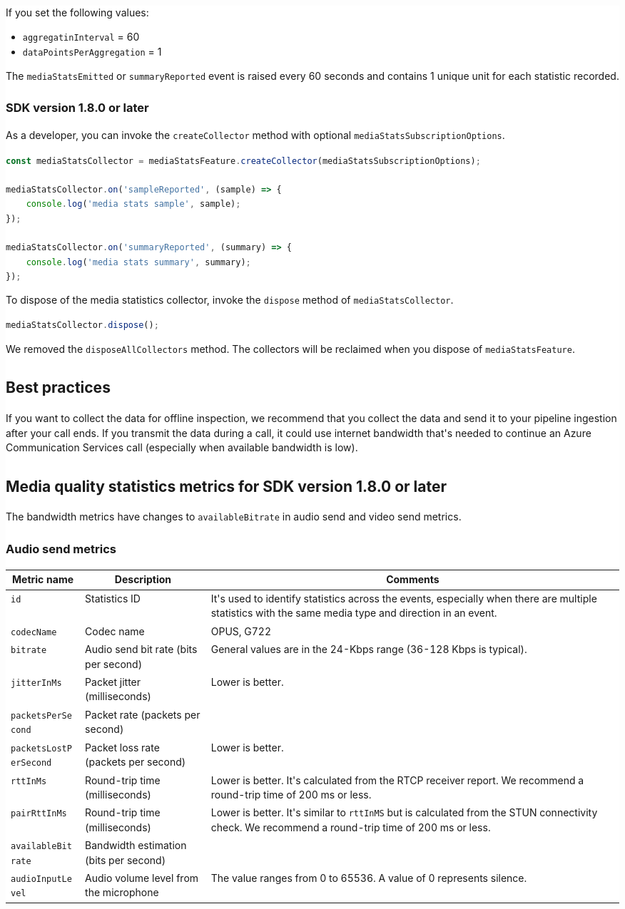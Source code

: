 If you set the following values:

- `aggregatinInterval` = 60
- `dataPointsPerAggregation` = 1

The `mediaStatsEmitted` or `summaryReported` event is raised every 60 seconds and contains 1 unique unit for each statistic recorded.

### SDK version 1.8.0 or later

As a developer, you can invoke the `createCollector` method with optional `mediaStatsSubscriptionOptions`.

```js
const mediaStatsCollector = mediaStatsFeature.createCollector(mediaStatsSubscriptionOptions);

mediaStatsCollector.on('sampleReported', (sample) => {
    console.log('media stats sample', sample);
});

mediaStatsCollector.on('summaryReported', (summary) => {
    console.log('media stats summary', summary);
});
```

To dispose of the media statistics collector, invoke the `dispose` method of `mediaStatsCollector`.

```js
mediaStatsCollector.dispose();
```

We removed the `disposeAllCollectors` method. The collectors will be reclaimed when you dispose of `mediaStatsFeature`.

## Best practices

If you want to collect the data for offline inspection, we recommend that you collect the data and send it to your pipeline ingestion after your call ends. If you transmit the data during a call, it could use internet bandwidth that's needed to continue an Azure Communication Services call (especially when available bandwidth is low).

## Media quality statistics metrics for SDK version 1.8.0 or later

The bandwidth metrics have changes to `availableBitrate` in audio send and video send metrics.

### Audio send metrics

| Metric name | Description | Comments |
| ----------- | ----------- | -------- |
| `id` | Statistics ID | It's used to identify statistics across the events, especially when there are multiple statistics with the same media type and direction in an event. |
| `codecName` | Codec name | OPUS, G722|
| `bitrate` | Audio send bit rate (bits per second) | General values are in the 24-Kbps range (36-128 Kbps is typical). |
| `jitterInMs` | Packet jitter (milliseconds) | Lower is better. |
| `packetsPerSecond` | Packet rate (packets per second) | |
| `packetsLostPerSecond` | Packet loss rate (packets per second) | Lower is better. |
| `rttInMs` | Round-trip time (milliseconds) | Lower is better. It's calculated from the RTCP receiver report. We recommend a round-trip time of 200 ms or less. |
| `pairRttInMs` | Round-trip time (milliseconds) | Lower is better. It's similar to `rttInMS` but is calculated from the STUN connectivity check. We recommend a round-trip time of 200 ms or less. |
| `availableBitrate` | Bandwidth estimation (bits per second) | |
| `audioInputLevel` | Audio volume level from the microphone | The value ranges from 0 to 65536. A value of 0 represents silence. |
